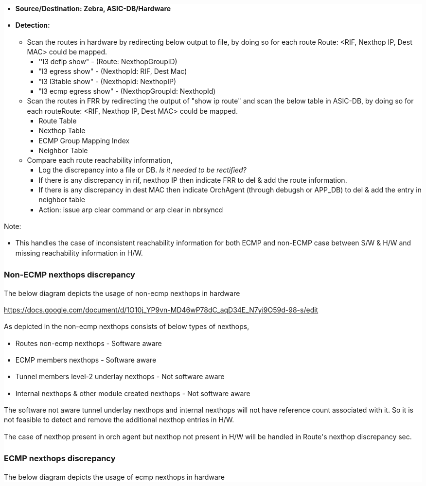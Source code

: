 - **Source/Destination: Zebra, ASIC-DB/Hardware**

- **Detection:**
  - Scan the routes in hardware by redirecting below output to file, by doing so for each route Route: <RIF, Nexthop IP, Dest MAC> could be mapped.
    - ''l3 defip show" - (Route: NexthopGroupID)
    - "l3 egress show" - (NexthopId: RIF, Dest Mac)
    - "l3 l3table show" - (NexthopId: NexthopIP)
    - "l3 ecmp egress show" - (NexthopGroupId: NexthopId)
  - Scan the routes in FRR by redirecting the output of "show ip route" and scan the below table in ASIC-DB, by doing so for each routeRoute: <RIF, Nexthop IP, Dest MAC> could be mapped.
    - Route Table
    - Nexthop Table 
    - ECMP Group Mapping Index
    - Neighbor Table
  - Compare each route reachability information, 
    - Log the discrepancy into a file or DB. *Is it needed to be rectified?*
    - If there is any discrepancy in rif, nexthop IP then indicate FRR to del & add the route information.
    - If there is any discrepancy in dest MAC then indicate OrchAgent (through debugsh or APP_DB) to del & add the entry in neighbor table
    - Action: issue arp clear command or arp clear in nbrsyncd

Note:

- This handles the case of inconsistent reachability information for both ECMP and non-ECMP case between S/W & H/W  and missing reachability information in H/W.



### Non-ECMP nexthops discrepancy

The below diagram depicts the usage of non-ecmp nexthops in hardware

![]()https://docs.google.com/document/d/1O10j_YP9vn-MD46wP78dC_aqD34E_N7yi9O59d-98-s/edit

As depicted in the non-ecmp nexthops consists of below types of nexthops,

- Routes non-ecmp nexthops - Software aware

- ECMP members nexthops - Software aware

- Tunnel members level-2 underlay nexthops - Not software aware

- Internal nexthops & other module created nexthops - Not software aware

  

The software not aware tunnel underlay nexthops and internal nexthops will not have reference count associated with it. So it is not feasible to detect and remove the additional nexthop entries in H/W.

The case of nexthop present in orch agent but nexthop not present in H/W will be handled in Route's nexthop discrepancy sec.

### ECMP nexthops discrepancy

The below diagram depicts the usage of ecmp nexthops in hardware
